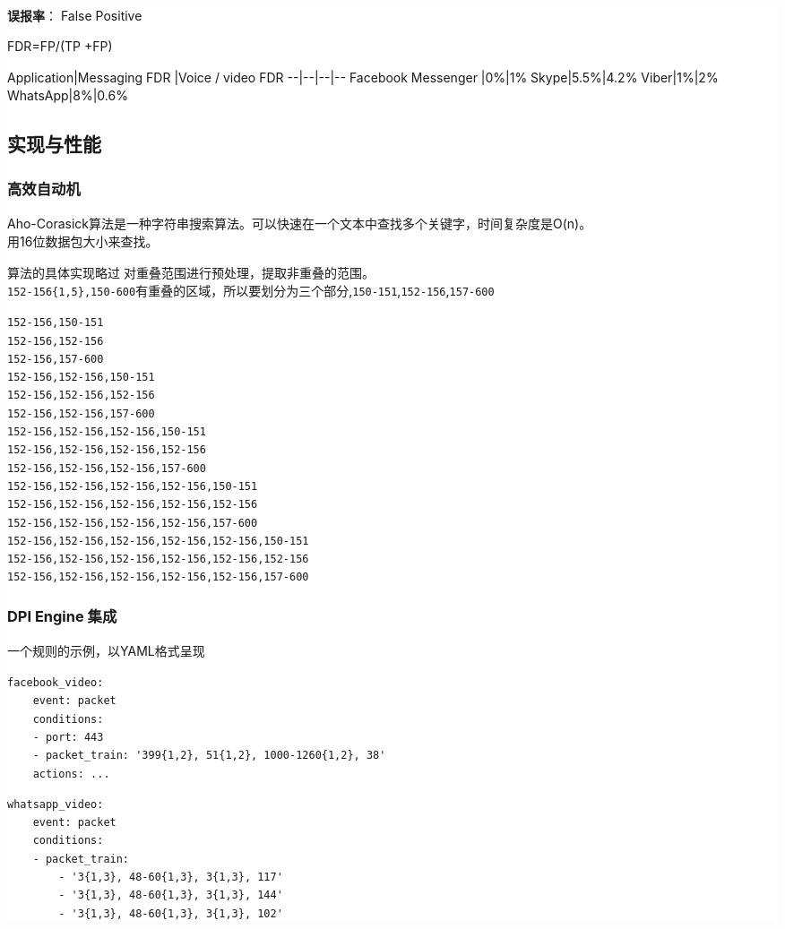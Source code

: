**误报率**： False Positive

FDR=FP/(TP +FP)

Application|Messaging FDR |Voice / video FDR 
--|--|--|--
Facebook Messenger |0%|1% 
Skype|5.5%|4.2% 
Viber|1%|2% 
WhatsApp|8%|0.6% 


## 实现与性能

### 高效自动机
Aho-Corasick算法是一种字符串搜索算法。可以快速在一个文本中查找多个关键字，时间复杂度是O(n)。   
用16位数据包大小来查找。

算法的具体实现略过
对重叠范围进行预处理，提取非重叠的范围。  
`152-156{1,5},150-600`有重叠的区域，所以要划分为三个部分,`150-151`,`152-156`,`157-600`

```
152-156,150-151 
152-156,152-156 
152-156,157-600 
152-156,152-156,150-151 
152-156,152-156,152-156 
152-156,152-156,157-600 
152-156,152-156,152-156,150-151 
152-156,152-156,152-156,152-156 
152-156,152-156,152-156,157-600 
152-156,152-156,152-156,152-156,150-151 
152-156,152-156,152-156,152-156,152-156 
152-156,152-156,152-156,152-156,157-600 
152-156,152-156,152-156,152-156,152-156,150-151 
152-156,152-156,152-156,152-156,152-156,152-156 
152-156,152-156,152-156,152-156,152-156,157-600 
```

### DPI Engine 集成

一个规则的示例，以YAML格式呈现

```
facebook_video: 
    event: packet 
    conditions: 
    - port: 443 
    - packet_train: '399{1,2}, 51{1,2}, 1000-1260{1,2}, 38' 
    actions: ... 
```


```
whatsapp_video: 
    event: packet 
    conditions: 
    - packet_train: 
        - '3{1,3}, 48-60{1,3}, 3{1,3}, 117' 
        - '3{1,3}, 48-60{1,3}, 3{1,3}, 144' 
        - '3{1,3}, 48-60{1,3}, 3{1,3}, 102' 
```

